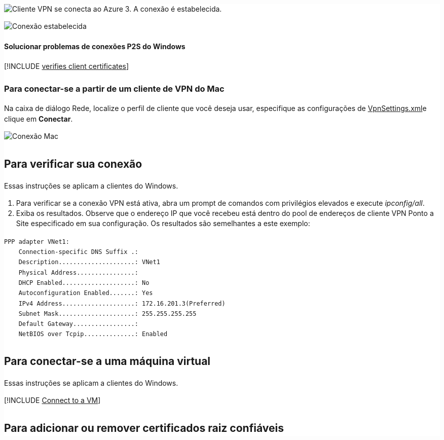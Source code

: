   ![Cliente VPN se conecta ao Azure](./media/vpn-gateway-howto-point-to-site-resource-manager-portal/clientconnect.png)
3. A conexão é estabelecida.

  ![Conexão estabelecida](./media/vpn-gateway-howto-point-to-site-resource-manager-portal/connected.png)

#### <a name="troubleshoot-windows-p2s-connections"></a>Solucionar problemas de conexões P2S do Windows

[!INCLUDE [verifies client certificates](../../includes/vpn-gateway-certificates-verify-client-cert-include.md)]

### <a name="to-connect-from-a-mac-vpn-client"></a>Para conectar-se a partir de um cliente de VPN do Mac

Na caixa de diálogo Rede, localize o perfil de cliente que você deseja usar, especifique as configurações de [VpnSettings.xml](point-to-site-vpn-client-configuration-azure-cert.md#installmac)e clique em **Conectar**.

  ![Conexão Mac](./media/vpn-gateway-howto-point-to-site-rm-ps/applyconnect.png)

## <a name="verify"></a>Para verificar sua conexão

Essas instruções se aplicam a clientes do Windows.

1. Para verificar se a conexão VPN está ativa, abra um prompt de comandos com privilégios elevados e execute *ipconfig/all*.
2. Exiba os resultados. Observe que o endereço IP que você recebeu está dentro do pool de endereços de cliente VPN Ponto a Site especificado em sua configuração. Os resultados são semelhantes a este exemplo:

  ```
  PPP adapter VNet1:
      Connection-specific DNS Suffix .:
      Description.....................: VNet1
      Physical Address................:
      DHCP Enabled....................: No
      Autoconfiguration Enabled.......: Yes
      IPv4 Address....................: 172.16.201.3(Preferred)
      Subnet Mask.....................: 255.255.255.255
      Default Gateway.................:
      NetBIOS over Tcpip..............: Enabled
  ```

## <a name="connectVM"></a>Para conectar-se a uma máquina virtual

Essas instruções se aplicam a clientes do Windows.

[!INCLUDE [Connect to a VM](../../includes/vpn-gateway-connect-vm-p2s-include.md)]

## <a name="add"></a>Para adicionar ou remover certificados raiz confiáveis
